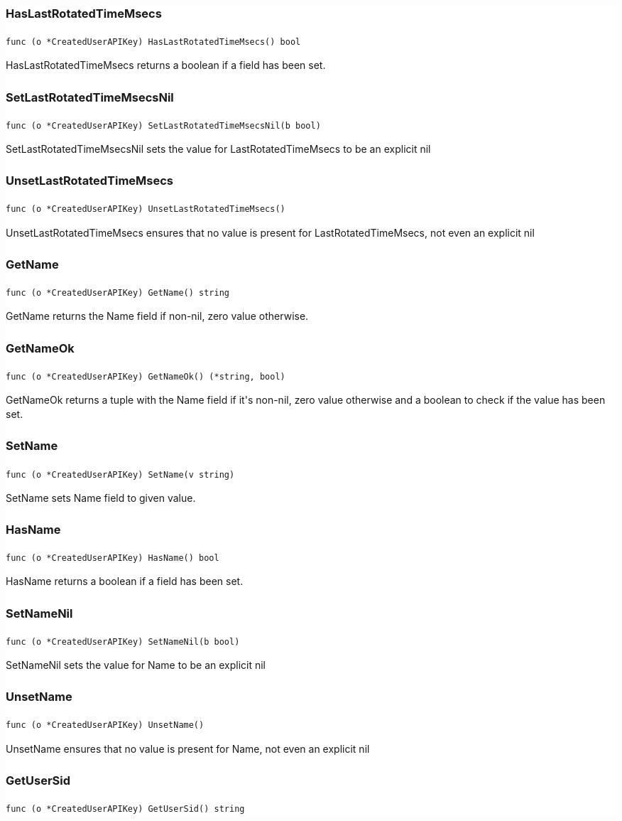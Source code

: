 ### HasLastRotatedTimeMsecs

`func (o *CreatedUserAPIKey) HasLastRotatedTimeMsecs() bool`

HasLastRotatedTimeMsecs returns a boolean if a field has been set.

### SetLastRotatedTimeMsecsNil

`func (o *CreatedUserAPIKey) SetLastRotatedTimeMsecsNil(b bool)`

 SetLastRotatedTimeMsecsNil sets the value for LastRotatedTimeMsecs to be an explicit nil

### UnsetLastRotatedTimeMsecs
`func (o *CreatedUserAPIKey) UnsetLastRotatedTimeMsecs()`

UnsetLastRotatedTimeMsecs ensures that no value is present for LastRotatedTimeMsecs, not even an explicit nil
### GetName

`func (o *CreatedUserAPIKey) GetName() string`

GetName returns the Name field if non-nil, zero value otherwise.

### GetNameOk

`func (o *CreatedUserAPIKey) GetNameOk() (*string, bool)`

GetNameOk returns a tuple with the Name field if it's non-nil, zero value otherwise
and a boolean to check if the value has been set.

### SetName

`func (o *CreatedUserAPIKey) SetName(v string)`

SetName sets Name field to given value.

### HasName

`func (o *CreatedUserAPIKey) HasName() bool`

HasName returns a boolean if a field has been set.

### SetNameNil

`func (o *CreatedUserAPIKey) SetNameNil(b bool)`

 SetNameNil sets the value for Name to be an explicit nil

### UnsetName
`func (o *CreatedUserAPIKey) UnsetName()`

UnsetName ensures that no value is present for Name, not even an explicit nil
### GetUserSid

`func (o *CreatedUserAPIKey) GetUserSid() string`
